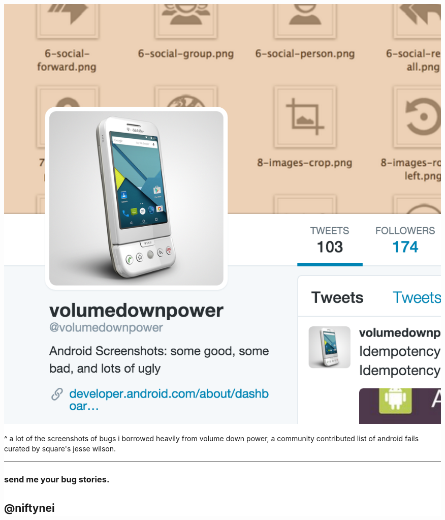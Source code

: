 ![right](volumedownpower.png)

^ a lot of the screenshots of bugs i borrowed heavily from volume down power, a community contributed list of android fails curated by square's jesse wilson.

---

### send me your bug stories. 
## **@niftynei**
